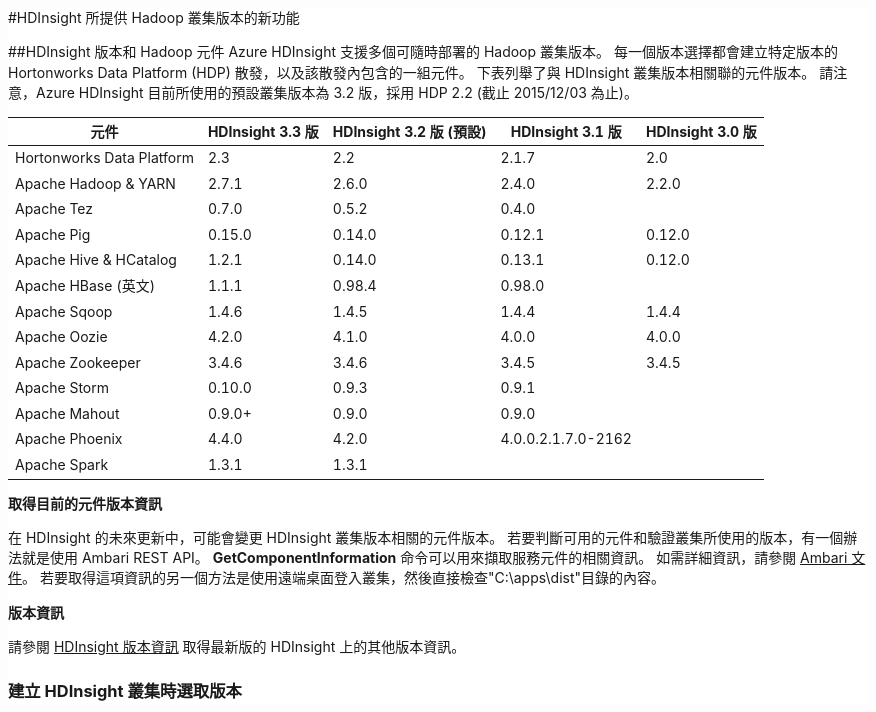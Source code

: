 <properties
    pageTitle="HDInsight 的 Hadoop 叢集版本的新功能 | Microsoft Azure"
    description="HDInsight 支援多個可部署的 Hadoop 叢集版本。 請參閱支援的 Hadoop 和 HortonWorks Data Platform (HDP) 配送版本。"
    services="hdinsight"
    editor="cgronlun"
    manager="paulettm"
    authors="mumian"
    tags="azure-portal"
    documentationCenter=""/>

<tags
    ms.service="hdinsight"
    ms.workload="big-data"
    ms.tgt_pltfrm="na"
    ms.devlang="na"
    ms.topic="article"
    ms.date="12/03/2015"
    ms.author="jgao"/>


#HDInsight 所提供 Hadoop 叢集版本的新功能

##HDInsight 版本和 Hadoop 元件
Azure HDInsight 支援多個可隨時部署的 Hadoop 叢集版本。 每一個版本選擇都會建立特定版本的 Hortonworks Data Platform (HDP) 散發，以及該散發內包含的一組元件。 下表列舉了與 HDInsight 叢集版本相關聯的元件版本。 請注意，Azure HDInsight 目前所使用的預設叢集版本為 3.2 版，採用 HDP 2.2 (截止 2015/12/03 為止)。


元件|HDInsight 3.3 版 | HDInsight 3.2 版 (預設)|HDInsight 3.1 版 |HDInsight 3.0 版|
---|---|---|---|---
Hortonworks Data Platform|2.3|2.2|2.1.7|2.0|
Apache Hadoop & YARN|2.7.1|2.6.0|2.4.0|2.2.0|
Apache Tez|0.7.0 | 0.5.2|0.4.0||
Apache Pig|0.15.0|0.14.0|0.12.1|0.12.0|
Apache Hive & HCatalog|1.2.1|0.14.0|0.13.1|0.12.0|
Apache HBase (英文) |1.1.1|0.98.4|0.98.0||
Apache Sqoop|1.4.6|1.4.5|1.4.4|1.4.4|1.4.3
Apache Oozie|4.2.0|4.1.0|4.0.0|4.0.0|
Apache Zookeeper|3.4.6|3.4.6|3.4.5|3.4.5|
Apache Storm|0.10.0|0.9.3|0.9.1||
Apache Mahout|0.9.0+|0.9.0|0.9.0||
Apache Phoenix|4.4.0|4.2.0|4.0.0.2.1.7.0-2162||
Apache Spark|1.3.1|1.3.1|||


**取得目前的元件版本資訊**

在 HDInsight 的未來更新中，可能會變更 HDInsight 叢集版本相關的元件版本。 若要判斷可用的元件和驗證叢集所使用的版本，有一個辦法就是使用 Ambari REST API。  **GetComponentInformation** 命令可以用來擷取服務元件的相關資訊。 如需詳細資訊，請參閱 [Ambari 文件][ambari-docs]。 若要取得這項資訊的另一個方法是使用遠端桌面登入叢集，然後直接檢查"C:\apps\dist\"目錄的內容。


**版本資訊**

請參閱 [HDInsight 版本資訊](hdinsight-release-notes.md) 取得最新版的 HDInsight 上的其他版本資訊。

### 建立 HDInsight 叢集時選取版本


[image-hdi-versioning-versionscreen]: ./media/hdinsight-component-versioning/hdi-versioning-version-screen.png
[wa-forums]: http://azure.microsoft.com/support/forums/
[connect-excel-with-hive-ODBC]: hdinsight-connect-excel-hive-ODBC-driver.md
[hdp-2-2]: http://docs.hortonworks.com/HDPDocuments/HDP2/HDP-2.2.0/HDP_2.2.0_Release_Notes_20141202_version/index.html
[hdp-2-1-7]: http://docs.hortonworks.com/HDPDocuments/HDP2/HDP-2.1.7-Win/bk_releasenotes_HDP-Win/content/ch_relnotes-HDP-2.1.7.html
[hdp-2-1-1]: http://docs.hortonworks.com/HDPDocuments/HDP2/HDP-2.1.1/bk_releasenotes_hdp_2.1/content/ch_relnotes-hdp-2.1.1.html
[hdp-2-0-8]: http://docs.hortonworks.com/HDPDocuments/HDP2/HDP-2.0.8.0/bk_releasenotes_hdp_2.0/content/ch_relnotes-hdp2.0.8.0.html
[hdp-1-3-0]: http://docs.hortonworks.com/HDPDocuments/HDP1/HDP-1.3.0/bk_releasenotes_hdp_1.x/content/ch_relnotes-hdp1.3.0_1.html
[hdp-1-1-0]: http://docs.hortonworks.com/HDPDocuments/HDP1/HDP-Win-1.1/bk_releasenotes_HDP-Win/content/ch_relnotes-hdp-win-1.1.0_1.html
[ambari-docs]: https://github.com/apache/ambari/blob/trunk/ambari-server/docs/api/v1/index.md
[zookeeper]: http://zookeeper.apache.org/
